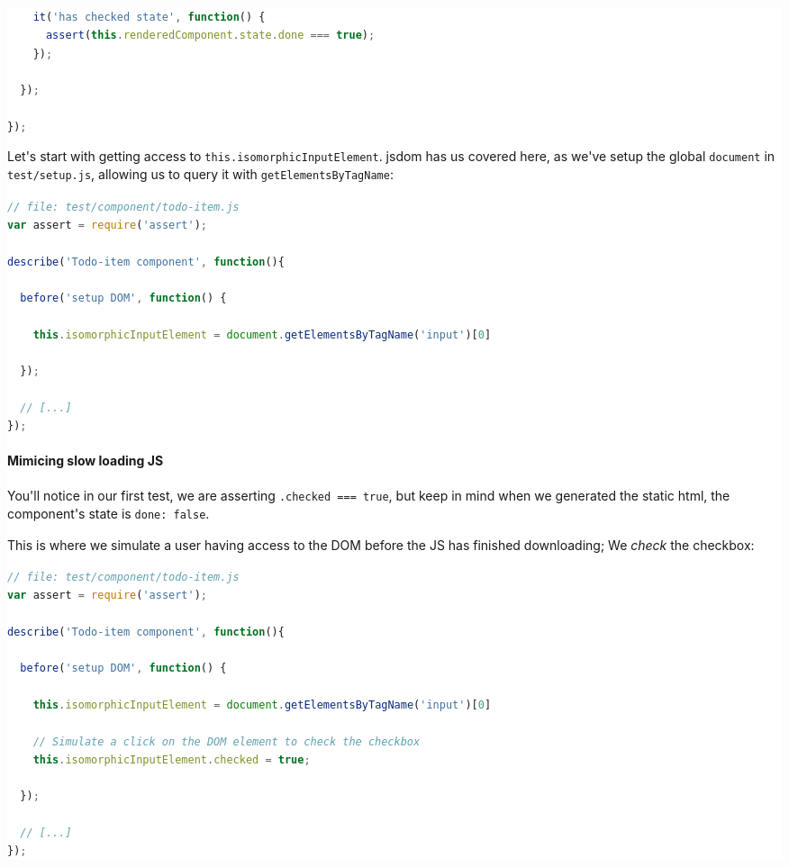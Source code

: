 ```javascript
    it('has checked state', function() {
      assert(this.renderedComponent.state.done === true);
    });

  });

});
```

Let's start with getting access to `this.isomorphicInputElement`. jsdom has us
covered here, as we've setup the global `document` in `test/setup.js`, allowing
us to query it with `getElementsByTagName`:

```javascript
// file: test/component/todo-item.js
var assert = require('assert');

describe('Todo-item component', function(){

  before('setup DOM', function() {

    this.isomorphicInputElement = document.getElementsByTagName('input')[0]

  });

  // [...]
});
```

#### Mimicing slow loading JS

You'll notice in our first test, we are asserting `.checked === true`, but keep
in mind when we generated the static html, the component's state is `done:
false`.

This is where we simulate a user having access to the DOM before the JS has
finished downloading; We *check* the checkbox:

```javascript
// file: test/component/todo-item.js
var assert = require('assert');

describe('Todo-item component', function(){

  before('setup DOM', function() {

    this.isomorphicInputElement = document.getElementsByTagName('input')[0]

    // Simulate a click on the DOM element to check the checkbox
    this.isomorphicInputElement.checked = true;

  });

  // [...]
});
```
